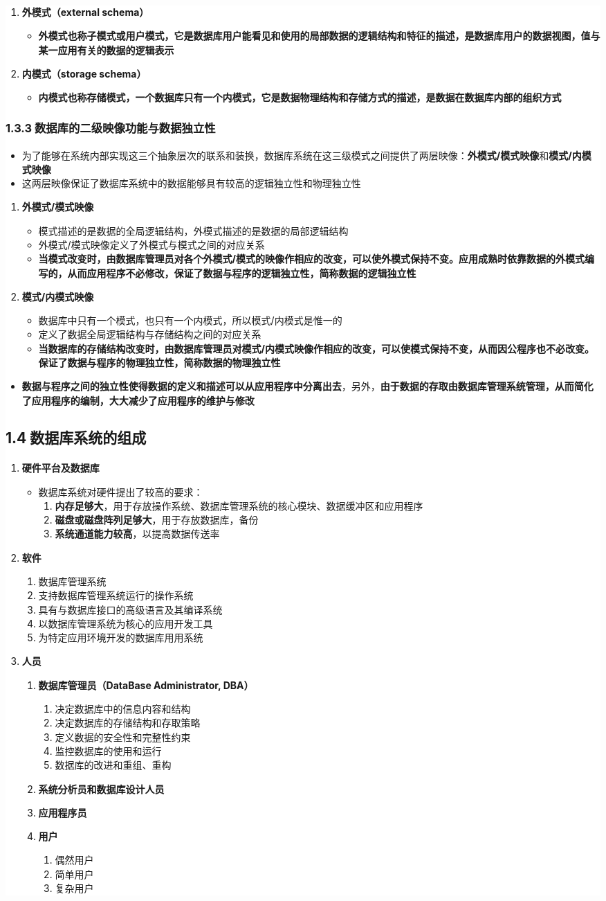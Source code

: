 1. **外模式（external schema）**
    * **外模式也称子模式或用户模式，它是数据库用户能看见和使用的局部数据的逻辑结构和特征的描述，是数据库用户的数据视图，值与某一应用有关的数据的逻辑表示**

1. **内模式（storage schema）**
    * **内模式也称存储模式，一个数据库只有一个内模式，它是数据物理结构和存储方式的描述，是数据在数据库内部的组织方式**

### 1.3.3 数据库的二级映像功能与数据独立性
* 为了能够在系统内部实现这三个抽象层次的联系和装换，数据库系统在这三级模式之间提供了两层映像：**外模式/模式映像**和**模式/内模式映像**
* 这两层映像保证了数据库系统中的数据能够具有较高的逻辑独立性和物理独立性
1. **外模式/模式映像**
    * 模式描述的是数据的全局逻辑结构，外模式描述的是数据的局部逻辑结构
    * 外模式/模式映像定义了外模式与模式之间的对应关系
    * **当模式改变时，由数据库管理员对各个外模式/模式的映像作相应的改变，可以使外模式保持不变。应用成熟时依靠数据的外模式编写的，从而应用程序不必修改，保证了数据与程序的逻辑独立性，简称数据的逻辑独立性**

1. **模式/内模式映像**
    * 数据库中只有一个模式，也只有一个内模式，所以模式/内模式是惟一的
    * 定义了数据全局逻辑结构与存储结构之间的对应关系
    * **当数据库的存储结构改变时，由数据库管理员对模式/内模式映像作相应的改变，可以使模式保持不变，从而因公程序也不必改变。保证了数据与程序的物理独立性，简称数据的物理独立性**

* **数据与程序之间的独立性使得数据的定义和描述可以从应用程序中分离出去**，另外，**由于数据的存取由数据库管理系统管理，从而简化了应用程序的编制，大大减少了应用程序的维护与修改**

## 1.4 数据库系统的组成
1. **硬件平台及数据库**
    * 数据库系统对硬件提出了较高的要求：
        1. **内存足够大**，用于存放操作系统、数据库管理系统的核心模块、数据缓冲区和应用程序
        1. **磁盘或磁盘阵列足够大**，用于存放数据库，备份
        1. **系统通道能力较高**，以提高数据传送率

1. **软件**
    1. 数据库管理系统
    1. 支持数据库管理系统运行的操作系统
    1. 具有与数据库接口的高级语言及其编译系统
    1. 以数据库管理系统为核心的应用开发工具
    1. 为特定应用环境开发的数据库用用系统

1. **人员**
    1. **数据库管理员（DataBase Administrator, DBA）**
        1. 决定数据库中的信息内容和结构
        1. 决定数据库的存储结构和存取策略
        1. 定义数据的安全性和完整性约束
        1. 监控数据库的使用和运行
        1. 数据库的改进和重组、重构
    
    1. **系统分析员和数据库设计人员**
    1. **应用程序员**
    1. **用户**
        1. 偶然用户
        1. 简单用户
        1. 复杂用户
